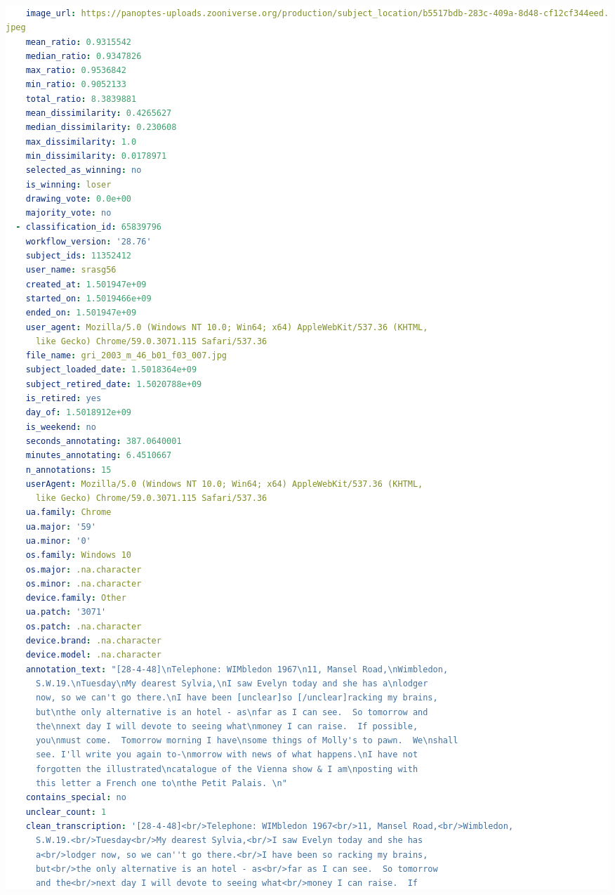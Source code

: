 ```yaml
    image_url: https://panoptes-uploads.zooniverse.org/production/subject_location/b5517bdb-283c-409a-8d48-cf12cf344eed.jpeg
    mean_ratio: 0.9315542
    median_ratio: 0.9347826
    max_ratio: 0.9536842
    min_ratio: 0.9052133
    total_ratio: 8.3839881
    mean_dissimilarity: 0.4265627
    median_dissimilarity: 0.230608
    max_dissimilarity: 1.0
    min_dissimilarity: 0.0178971
    selected_as_winning: no
    is_winning: loser
    drawing_vote: 0.0e+00
    majority_vote: no
  - classification_id: 65839796
    workflow_version: '28.76'
    subject_ids: 11352412
    user_name: srasg56
    created_at: 1.501947e+09
    started_on: 1.5019466e+09
    ended_on: 1.501947e+09
    user_agent: Mozilla/5.0 (Windows NT 10.0; Win64; x64) AppleWebKit/537.36 (KHTML,
      like Gecko) Chrome/59.0.3071.115 Safari/537.36
    file_name: gri_2003_m_46_b01_f03_007.jpg
    subject_loaded_date: 1.5018364e+09
    subject_retired_date: 1.5020788e+09
    is_retired: yes
    day_of: 1.5018912e+09
    is_weekend: no
    seconds_annotating: 387.0640001
    minutes_annotating: 6.4510667
    n_annotations: 15
    userAgent: Mozilla/5.0 (Windows NT 10.0; Win64; x64) AppleWebKit/537.36 (KHTML,
      like Gecko) Chrome/59.0.3071.115 Safari/537.36
    ua.family: Chrome
    ua.major: '59'
    ua.minor: '0'
    os.family: Windows 10
    os.major: .na.character
    os.minor: .na.character
    device.family: Other
    ua.patch: '3071'
    os.patch: .na.character
    device.brand: .na.character
    device.model: .na.character
    annotation_text: "[28-4-48]\nTelephone: WIMbledon 1967\n11, Mansel Road,\nWimbledon,
      S.W.19.\nTuesday\nMy dearest Sylvia,\nI saw Evelyn today and she has a\nlodger
      now, so we can't go there.\nI have been [unclear]so [/unclear]racking my brains,
      but\nthe only alternative is an hotel - as\nfar as I can see.  So tomorrow and
      the\nnext day I will devote to seeing what\nmoney I can raise.  If possible,
      you\nmust come.  Tomorrow morning I have\nsome things of Molly's to pawn.  We\nshall
      see. I'll write you again to-\nmorrow with news of what happens.\nI have not
      forgotten the illustrated\ncatalogue of the Vienna show & I am\nposting with
      this letter a French one to\nthe Petit Palais. \n"
    contains_special: no
    unclear_count: 1
    clean_transcription: '[28-4-48]<br/>Telephone: WIMbledon 1967<br/>11, Mansel Road,<br/>Wimbledon,
      S.W.19.<br/>Tuesday<br/>My dearest Sylvia,<br/>I saw Evelyn today and she has
      a<br/>lodger now, so we can''t go there.<br/>I have been so racking my brains,
      but<br/>the only alternative is an hotel - as<br/>far as I can see.  So tomorrow
      and the<br/>next day I will devote to seeing what<br/>money I can raise.  If
```